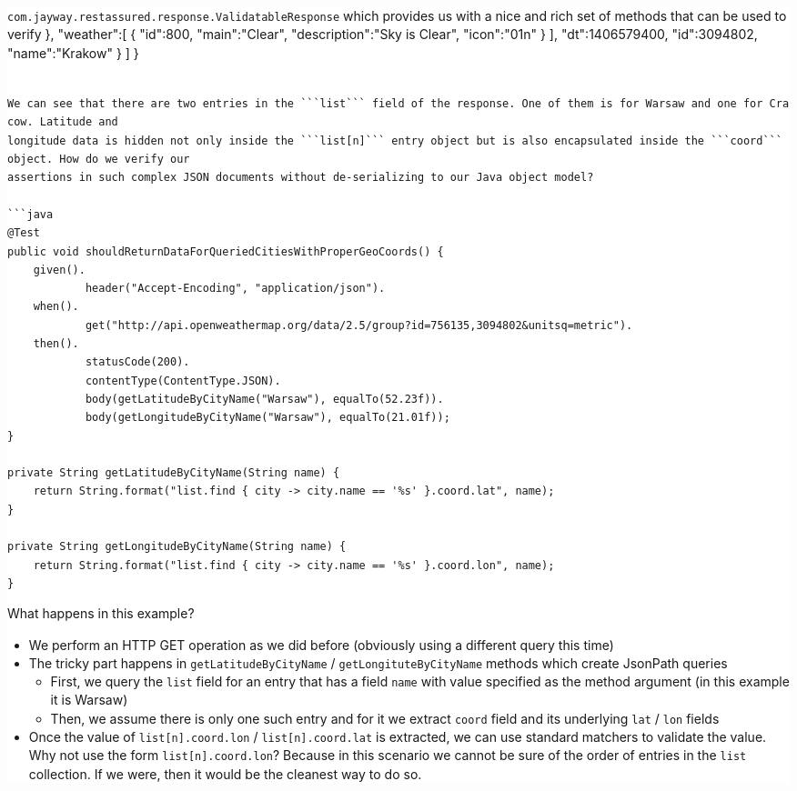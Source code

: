 ```com.jayway.restassured.response.ValidatableResponse``` which provides us with a nice and rich set of methods that can be used to verify
         },
         "weather":[
            {
               "id":800,
               "main":"Clear",
               "description":"Sky is Clear",
               "icon":"01n"
            }
         ],
         "dt":1406579400,
         "id":3094802,
         "name":"Krakow"
      }
   ]
}
```

We can see that there are two entries in the ```list``` field of the response. One of them is for Warsaw and one for Cracow. Latitude and
longitude data is hidden not only inside the ```list[n]``` entry object but is also encapsulated inside the ```coord``` object. How do we verify our
assertions in such complex JSON documents without de-serializing to our Java object model?

```java
@Test
public void shouldReturnDataForQueriedCitiesWithProperGeoCoords() {
    given().
            header("Accept-Encoding", "application/json").
    when().
            get("http://api.openweathermap.org/data/2.5/group?id=756135,3094802&unitsq=metric").
    then().
            statusCode(200).
            contentType(ContentType.JSON).
            body(getLatitudeByCityName("Warsaw"), equalTo(52.23f)).
            body(getLongitudeByCityName("Warsaw"), equalTo(21.01f));
}

private String getLatitudeByCityName(String name) {
    return String.format("list.find { city -> city.name == '%s' }.coord.lat", name);
}

private String getLongitudeByCityName(String name) {
    return String.format("list.find { city -> city.name == '%s' }.coord.lon", name);
}
```

What happens in this example?

* We perform an HTTP GET operation as we did before (obviously using a different query this time)
* The tricky part happens in ```getLatitudeByCityName``` / ```getLongituteByCityName``` methods which create JsonPath queries
    * First, we query the ```list``` field for an entry that has a field ```name``` with value specified as the method argument (in this example it
  is Warsaw)
    * Then, we assume there is only one such entry and for it we extract ```coord``` field and its underlying ```lat``` / ```lon``` fields
* Once the value of ```list[n].coord.lon``` / ```list[n].coord.lat``` is extracted, we can use standard matchers to validate the value. Why not
use the form ```list[n].coord.lon```? Because in this scenario we cannot be sure of the order of entries in the ```list``` collection. If we were,
then it would be the cleanest way to do so.
